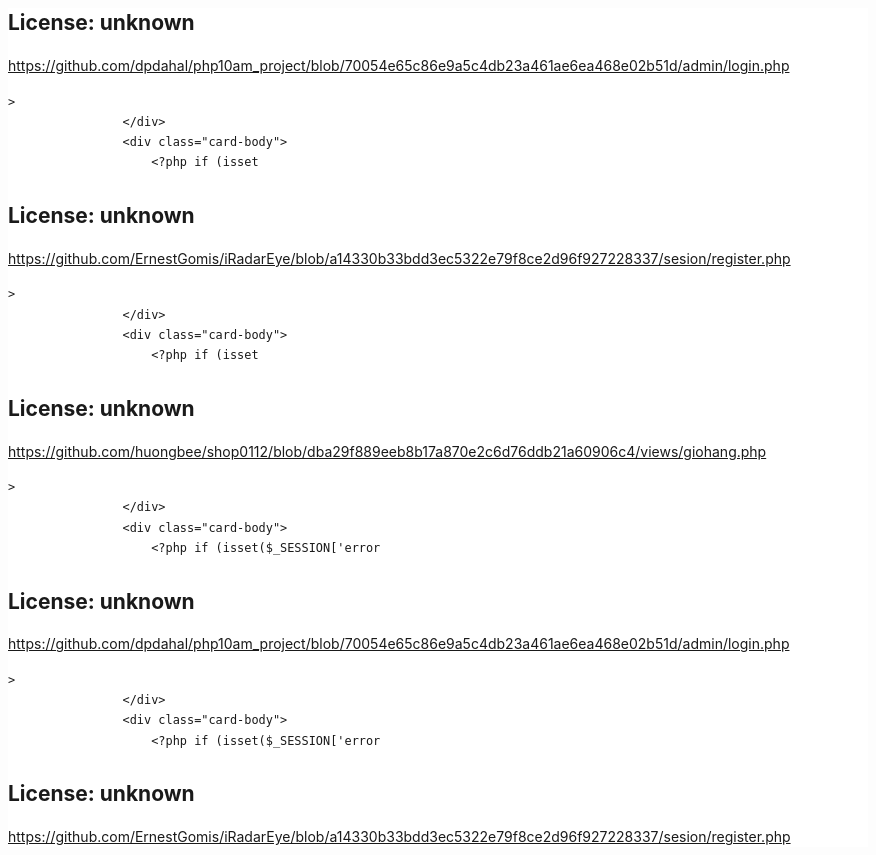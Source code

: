 
## License: unknown
https://github.com/dpdahal/php10am_project/blob/70054e65c86e9a5c4db23a461ae6ea468e02b51d/admin/login.php

```
>
                </div>
                <div class="card-body">
                    <?php if (isset
```


## License: unknown
https://github.com/ErnestGomis/iRadarEye/blob/a14330b33bdd3ec5322e79f8ce2d96f927228337/sesion/register.php

```
>
                </div>
                <div class="card-body">
                    <?php if (isset
```


## License: unknown
https://github.com/huongbee/shop0112/blob/dba29f889eeb8b17a870e2c6d76ddb21a60906c4/views/giohang.php

```
>
                </div>
                <div class="card-body">
                    <?php if (isset($_SESSION['error
```


## License: unknown
https://github.com/dpdahal/php10am_project/blob/70054e65c86e9a5c4db23a461ae6ea468e02b51d/admin/login.php

```
>
                </div>
                <div class="card-body">
                    <?php if (isset($_SESSION['error
```


## License: unknown
https://github.com/ErnestGomis/iRadarEye/blob/a14330b33bdd3ec5322e79f8ce2d96f927228337/sesion/register.php
